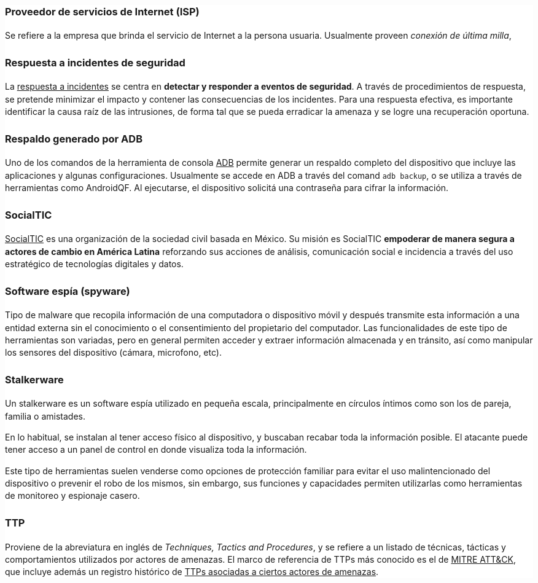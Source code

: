 ### Proveedor de servicios de Internet (ISP)

Se refiere a la empresa que brinda el servicio de Internet a la persona usuaria. Usualmente proveen _conexión de última milla_, 

### Respuesta a incidentes de seguridad

La [respuesta a incidentes](https://www.ibm.com/es-es/topics/incident-response) se centra en **detectar y responder a eventos de seguridad**. A través de procedimientos de respuesta, se pretende minimizar el impacto y contener las consecuencias de los incidentes. Para una respuesta efectiva, es importante identificar la causa raíz de las intrusiones, de forma tal que se pueda erradicar la amenaza y se logre una recuperación oportuna.

### Respaldo generado por ADB

Uno de los comandos de la herramienta de consola [ADB](#adb) permite generar un respaldo completo del dispositivo que incluye las aplicaciones y algunas configuraciones. Usualmente se accede en ADB a través del comand ```adb backup```, o se utiliza a través de herramientas como AndroidQF. Al ejecutarse, el dispositivo solicitá una contraseña para cifrar la información.  

### SocialTIC

[SocialTIC](https://socialtic.org) es una organización de la sociedad civil basada en México. Su misión es SocialTIC **empoderar de manera segura a actores de cambio en América Latina** reforzando sus acciones de análisis, comunicación social e incidencia a través del uso estratégico de tecnologías digitales y datos.

### Software espía (spyware)

Tipo de malware que recopila información de una computadora o dispositivo móvil y después transmite esta información a una entidad externa sin el conocimiento o el consentimiento del propietario del computador. Las funcionalidades de este tipo de herramientas son variadas, pero en general permiten acceder y extraer información almacenada y en tránsito, así como manipular los sensores del dispositivo (cámara, microfono, etc).  

### Stalkerware

Un stalkerware es un software espía utilizado en pequeña escala, principalmente en círculos íntimos como son los de pareja, familia o amistades. 

En lo habitual, se instalan al tener acceso físico al dispositivo, y buscaban recabar toda la información posible. El atacante puede tener acceso a un panel de control en donde visualiza toda la información.

Este tipo de herramientas suelen venderse como opciones de protección familiar para evitar el uso malintencionado del dispositivo o prevenir el robo de los mismos, sin embargo, sus funciones y capacidades permiten utilizarlas como herramientas de monitoreo y espionaje casero.


### TTP

Proviene de la abreviatura en inglés de _Techniques, Tactics and Procedures_, y se refiere a un listado de técnicas, tácticas y comportamientos utilizados por actores de amenazas. El marco de referencia de TTPs más conocido es el de [MITRE ATT&CK](https://attack.mitre.org/), que incluye además un registro histórico de [TTPs asociadas a ciertos actores de amenazas](https://attack.mitre.org/groups/). 
